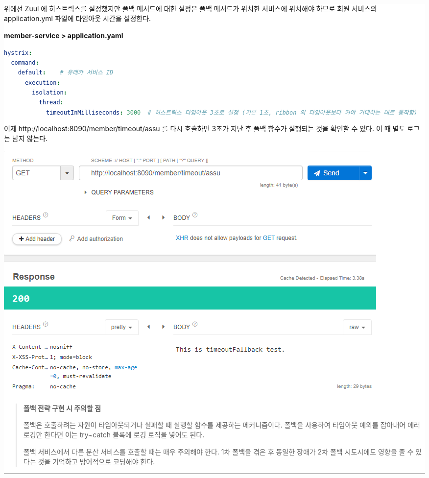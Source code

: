 위에선 Zuul 에 히스트릭스를 설정했지만 폴백 메서드에 대한 설정은 폴백 메서드가 위치한 서비스에 위치해야 하므로 
회원 서비스의 application.yml 파일에 타임아웃 시간을 설정한다.

**member-service > application.yaml**
```yaml
hystrix:
  command:
    default:    # 유레카 서비스 ID
      execution:
        isolation:
          thread:
            timeoutInMilliseconds: 3000  # 히스트릭스 타임아웃 3초로 설정 (기본 1초, ribbon 의 타임아웃보다 커야 기대하는 대로 동작함)
```

이제 [http://localhost:8090/member/timeout/assu](http://localhost:8090/member/timeout/assu) 를 다시 호출하면 3초가 지난 후 
폴백 함수가 실행되는 것을 확인할 수 있다.
이 때 별도 로그는 남지 않는다.

![타임아웃 후 폴백 함수 실행](/assets/img/dev/20201101/fallback.png) 

>**폴백 전략 구현 시 주의할 점**
>
>폴백은 호출하려는 자원이 타임아웃되거나 실패할 때 실행할 함수를 제공하는 메커니즘이다.
>폴백을 사용하여 타임아웃 예외를 잡아내어 에러 로깅만 한다면 이는 try~catch 블록에 로깅 로직을 넣어도 된다.
>
>폴백 서비스에서 다른 분산 서비스를 호출할 때는 매우 주의해야 한다.
>1차 폴백을 겪은 후 동일한 장애가 2차 폴백 시도시에도 영향을 줄 수 있다는 것을 기억하고 방어적으로 코딩해야 한다.

---